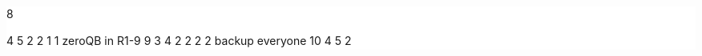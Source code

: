 8
</td>
<td style="text-align:right;">
4
</td>
<td style="text-align:right;">
5
</td>
<td style="text-align:right;">
2
</td>
<td style="text-align:right;">
2
</td>
<td style="text-align:right;">
1
</td>
<td style="text-align:right;">
1
</td>
<td style="text-align:left;">
zeroQB in R1-9
</td>
</tr>
<tr>
<td style="text-align:right;">
9
</td>
<td style="text-align:right;">
3
</td>
<td style="text-align:right;">
4
</td>
<td style="text-align:right;">
2
</td>
<td style="text-align:right;">
2
</td>
<td style="text-align:right;">
2
</td>
<td style="text-align:right;">
2
</td>
<td style="text-align:left;">
backup everyone
</td>
</tr>
<tr>
<td style="text-align:right;">
10
</td>
<td style="text-align:right;">
4
</td>
<td style="text-align:right;">
5
</td>
<td style="text-align:right;">
2
</td>
<td style="text-align:right;">
